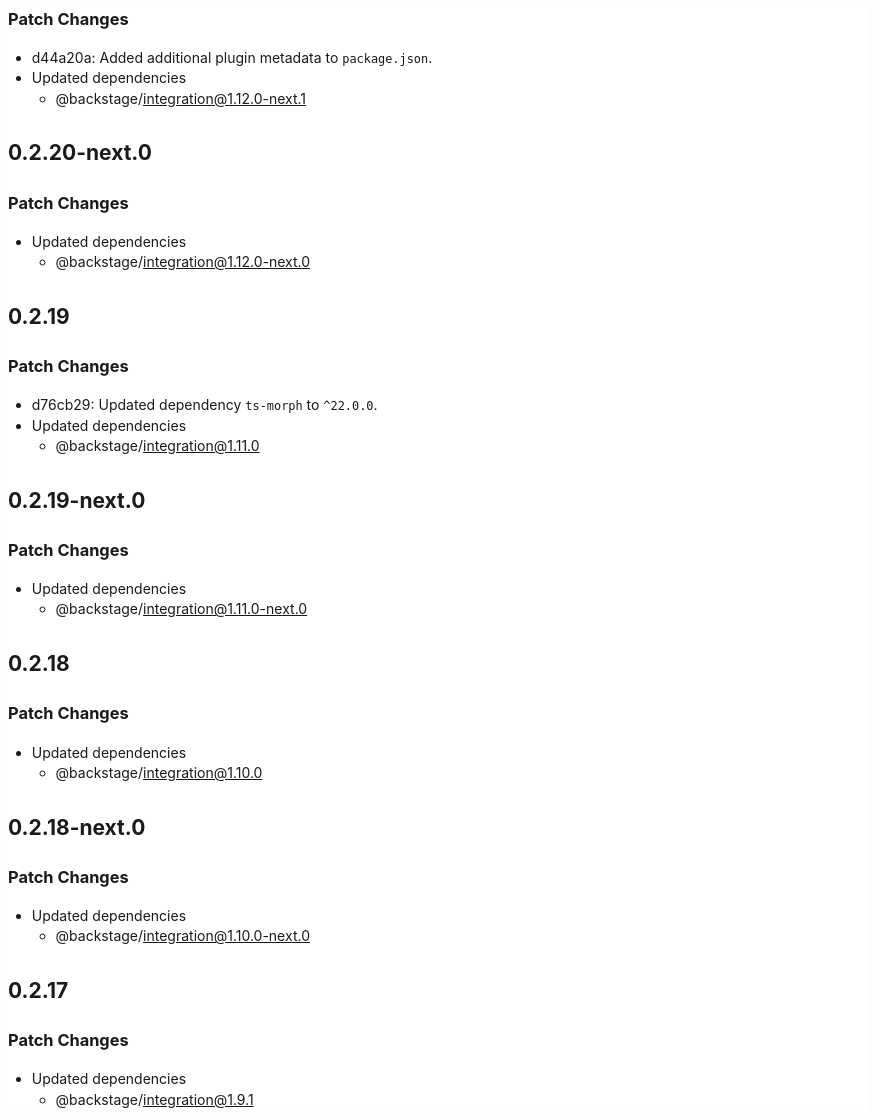 ### Patch Changes

- d44a20a: Added additional plugin metadata to `package.json`.
- Updated dependencies
  - @backstage/integration@1.12.0-next.1

## 0.2.20-next.0

### Patch Changes

- Updated dependencies
  - @backstage/integration@1.12.0-next.0

## 0.2.19

### Patch Changes

- d76cb29: Updated dependency `ts-morph` to `^22.0.0`.
- Updated dependencies
  - @backstage/integration@1.11.0

## 0.2.19-next.0

### Patch Changes

- Updated dependencies
  - @backstage/integration@1.11.0-next.0

## 0.2.18

### Patch Changes

- Updated dependencies
  - @backstage/integration@1.10.0

## 0.2.18-next.0

### Patch Changes

- Updated dependencies
  - @backstage/integration@1.10.0-next.0

## 0.2.17

### Patch Changes

- Updated dependencies
  - @backstage/integration@1.9.1
